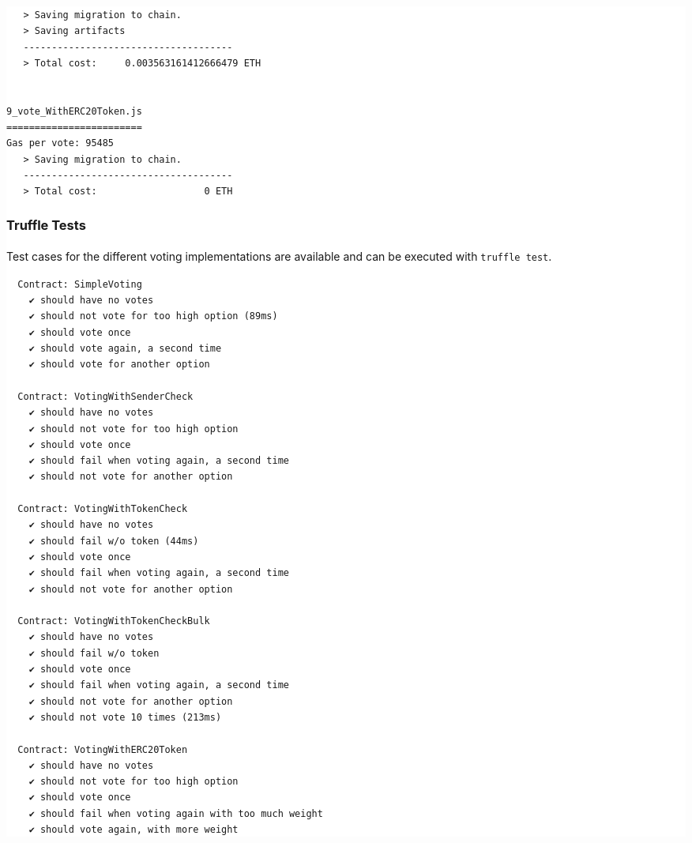 ```
   > Saving migration to chain.
   > Saving artifacts
   -------------------------------------
   > Total cost:     0.003563161412666479 ETH


9_vote_WithERC20Token.js
========================
Gas per vote: 95485
   > Saving migration to chain.
   -------------------------------------
   > Total cost:                   0 ETH
```

### Truffle Tests
Test cases for the different voting implementations are available and can be executed with ```truffle test```. 

```
  Contract: SimpleVoting
    ✔ should have no votes
    ✔ should not vote for too high option (89ms)
    ✔ should vote once
    ✔ should vote again, a second time
    ✔ should vote for another option

  Contract: VotingWithSenderCheck
    ✔ should have no votes
    ✔ should not vote for too high option
    ✔ should vote once
    ✔ should fail when voting again, a second time
    ✔ should not vote for another option

  Contract: VotingWithTokenCheck
    ✔ should have no votes
    ✔ should fail w/o token (44ms)
    ✔ should vote once
    ✔ should fail when voting again, a second time
    ✔ should not vote for another option

  Contract: VotingWithTokenCheckBulk
    ✔ should have no votes
    ✔ should fail w/o token
    ✔ should vote once
    ✔ should fail when voting again, a second time
    ✔ should not vote for another option
    ✔ should not vote 10 times (213ms)

  Contract: VotingWithERC20Token
    ✔ should have no votes
    ✔ should not vote for too high option
    ✔ should vote once
    ✔ should fail when voting again with too much weight
    ✔ should vote again, with more weight
```
